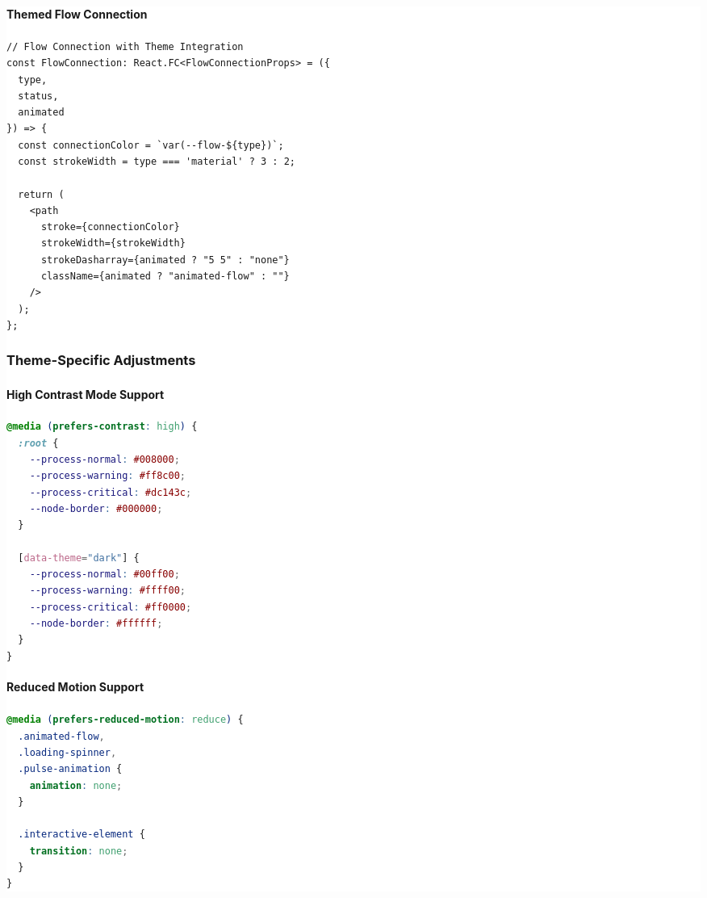 #### Themed Flow Connection
```tsx
// Flow Connection with Theme Integration
const FlowConnection: React.FC<FlowConnectionProps> = ({
  type,
  status,
  animated
}) => {
  const connectionColor = `var(--flow-${type})`;
  const strokeWidth = type === 'material' ? 3 : 2;
  
  return (
    <path
      stroke={connectionColor}
      strokeWidth={strokeWidth}
      strokeDasharray={animated ? "5 5" : "none"}
      className={animated ? "animated-flow" : ""}
    />
  );
};
```

### Theme-Specific Adjustments

#### High Contrast Mode Support
```css
@media (prefers-contrast: high) {
  :root {
    --process-normal: #008000;
    --process-warning: #ff8c00;
    --process-critical: #dc143c;
    --node-border: #000000;
  }
  
  [data-theme="dark"] {
    --process-normal: #00ff00;
    --process-warning: #ffff00;
    --process-critical: #ff0000;
    --node-border: #ffffff;
  }
}
```

#### Reduced Motion Support
```css
@media (prefers-reduced-motion: reduce) {
  .animated-flow,
  .loading-spinner,
  .pulse-animation {
    animation: none;
  }
  
  .interactive-element {
    transition: none;
  }
}
```
